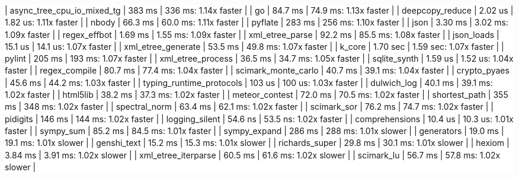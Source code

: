 | async_tree_cpu_io_mixed_tg | 383 ms                                                      | 336 ms: 1.14x faster                                                       |
| go                         | 84.7 ms                                                     | 74.9 ms: 1.13x faster                                                      |
| deepcopy_reduce            | 2.02 us                                                     | 1.82 us: 1.11x faster                                                      |
| nbody                      | 66.3 ms                                                     | 60.0 ms: 1.11x faster                                                      |
| pyflate                    | 283 ms                                                      | 256 ms: 1.10x faster                                                       |
| json                       | 3.30 ms                                                     | 3.02 ms: 1.09x faster                                                      |
| regex_effbot               | 1.69 ms                                                     | 1.55 ms: 1.09x faster                                                      |
| xml_etree_parse            | 92.2 ms                                                     | 85.5 ms: 1.08x faster                                                      |
| json_loads                 | 15.1 us                                                     | 14.1 us: 1.07x faster                                                      |
| xml_etree_generate         | 53.5 ms                                                     | 49.8 ms: 1.07x faster                                                      |
| k_core                     | 1.70 sec                                                    | 1.59 sec: 1.07x faster                                                     |
| pylint                     | 205 ms                                                      | 193 ms: 1.07x faster                                                       |
| xml_etree_process          | 36.5 ms                                                     | 34.7 ms: 1.05x faster                                                      |
| sqlite_synth               | 1.59 us                                                     | 1.52 us: 1.04x faster                                                      |
| regex_compile              | 80.7 ms                                                     | 77.4 ms: 1.04x faster                                                      |
| scimark_monte_carlo        | 40.7 ms                                                     | 39.1 ms: 1.04x faster                                                      |
| crypto_pyaes               | 45.6 ms                                                     | 44.2 ms: 1.03x faster                                                      |
| typing_runtime_protocols   | 103 us                                                      | 100 us: 1.03x faster                                                       |
| dulwich_log                | 40.1 ms                                                     | 39.1 ms: 1.02x faster                                                      |
| html5lib                   | 38.2 ms                                                     | 37.3 ms: 1.02x faster                                                      |
| meteor_contest             | 72.0 ms                                                     | 70.5 ms: 1.02x faster                                                      |
| shortest_path              | 355 ms                                                      | 348 ms: 1.02x faster                                                       |
| spectral_norm              | 63.4 ms                                                     | 62.1 ms: 1.02x faster                                                      |
| scimark_sor                | 76.2 ms                                                     | 74.7 ms: 1.02x faster                                                      |
| pidigits                   | 146 ms                                                      | 144 ms: 1.02x faster                                                       |
| logging_silent             | 54.6 ns                                                     | 53.5 ns: 1.02x faster                                                      |
| comprehensions             | 10.4 us                                                     | 10.3 us: 1.01x faster                                                      |
| sympy_sum                  | 85.2 ms                                                     | 84.5 ms: 1.01x faster                                                      |
| sympy_expand               | 286 ms                                                      | 288 ms: 1.01x slower                                                       |
| generators                 | 19.0 ms                                                     | 19.1 ms: 1.01x slower                                                      |
| genshi_text                | 15.2 ms                                                     | 15.3 ms: 1.01x slower                                                      |
| richards_super             | 29.8 ms                                                     | 30.1 ms: 1.01x slower                                                      |
| hexiom                     | 3.84 ms                                                     | 3.91 ms: 1.02x slower                                                      |
| xml_etree_iterparse        | 60.5 ms                                                     | 61.6 ms: 1.02x slower                                                      |
| scimark_lu                 | 56.7 ms                                                     | 57.8 ms: 1.02x slower                                                      |